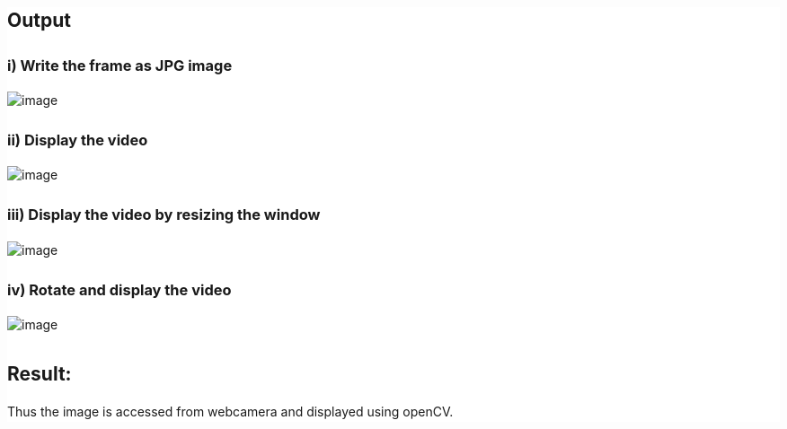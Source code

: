 ## Output

### i) Write the frame as JPG image

<img width="636" height="544" alt="image" src="https://github.com/user-attachments/assets/b58d0bc6-8afa-4e1a-85f6-3682189432d1" />


### ii) Display the video

<img width="401" height="317" alt="image" src="https://github.com/user-attachments/assets/dfe9bac8-4df8-47cb-8312-86350decc4b5" />


### iii) Display the video by resizing the window

<img width="641" height="559" alt="image" src="https://github.com/user-attachments/assets/e033beb9-6568-4205-bd0e-40aa48fce1db" />


### iv) Rotate and display the video

<img width="636" height="551" alt="image" src="https://github.com/user-attachments/assets/10d2daa4-c4be-4ff6-a638-aee4898c9c01" />


## Result:
Thus the image is accessed from webcamera and displayed using openCV.

